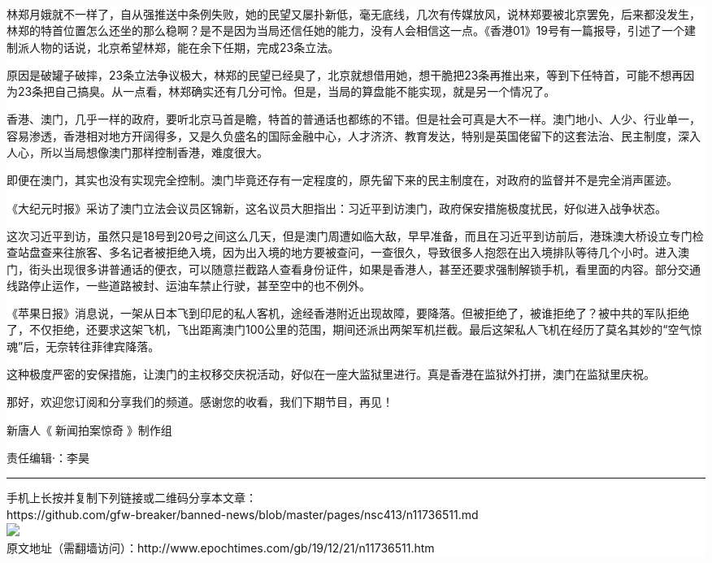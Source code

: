  林郑月娥就不一样了，自从强推送中条例失败，她的民望又屡扑新低，毫无底线，几次有传媒放风，说林郑要被北京罢免，后来都没发生，林郑的特首位置怎么还坐的那么稳啊？是不是因为当局还信任她的能力，没有人会相信这一点。《香港01》19号有一篇报导，引述了一个建制派人物的话说，北京希望林郑，能在余下任期，完成23条立法。
</p>
<p>
 原因是破罐子破摔，23条立法争议极大，林郑的民望已经臭了，北京就想借用她，想干脆把23条再推出来，等到下任特首，可能不想再因为23条把自己搞臭。从一点看，林郑确实还有几分可怜。但是，当局的算盘能不能实现，就是另一个情况了。
</p>
<p>
 香港、澳门，几乎一样的政府，要听北京马首是瞻，特首的普通话也都练的不错。但是社会可真是大不一样。澳门地小、人少、行业单一，容易渗透，香港相对地方开阔得多，又是久负盛名的国际金融中心，人才济济、教育发达，特别是英国佬留下的这套法治、民主制度，深入人心，所以当局想像澳门那样控制香港，难度很大。
</p>
<p>
 即便在澳门，其实也没有实现完全控制。澳门毕竟还存有一定程度的，原先留下来的民主制度在，对政府的监督并不是完全消声匿迹。
</p>
<p>
 《大纪元时报》采访了澳门立法会议员区锦新，这名议员大胆指出：习近平到访澳门，政府保安措施极度扰民，好似进入战争状态。
</p>
<p>
 这次习近平到访，虽然只是18号到20号之间这么几天，但是澳门周遭如临大敌，早早准备，而且在习近平到访前后，港珠澳大桥设立专门检查站盘查来往旅客、多名记者被拒绝入境，因为出入境的地方要被查问，一查很久，导致很多人抱怨在出入境排队等待几个小时。进入澳门，街头出现很多讲普通话的便衣，可以随意拦截路人查看身份证件，如果是香港人，甚至还要求强制解锁手机，看里面的内容。部分交通线路停止运作，一些道路被封、运油车禁止行驶，甚至空中的也不例外。
</p>
<p>
 《苹果日报》消息说，一架从日本飞到印尼的私人客机，途经香港附近出现故障，要降落。但被拒绝了，被谁拒绝了？被中共的军队拒绝了，不仅拒绝，还要求这架飞机，飞出距离澳门100公里的范围，期间还派出两架军机拦截。最后这架私人飞机在经历了莫名其妙的“空气惊魂”后，无奈转往菲律宾降落。
</p>
<p>
 这种极度严密的安保措施，让澳门的主权移交庆祝活动，好似在一座大监狱里进行。真是香港在监狱外打拼，澳门在监狱里庆祝。
</p>
<p>
 那好，欢迎您订阅和分享我们的频道。感谢您的收看，我们下期节目，再见！
</p>
<p>
 新唐人《
 <ok href="http://www.epochtimes.com/gb/tag/%e6%96%b0%e8%81%9e%e6%8b%8d%e6%a1%88%e9%a9%9a%e5%a5%87.html">
  新闻拍案惊奇
 </ok>
 》制作组
</p>
<p>
 责任编辑·：李昊
</p>
</div>
<hr/>
手机上长按并复制下列链接或二维码分享本文章：<br/>
https://github.com/gfw-breaker/banned-news/blob/master/pages/nsc413/n11736511.md <br/>
<a href='https://github.com/gfw-breaker/banned-news/blob/master/pages/nsc413/n11736511.md'><img src='https://github.com/gfw-breaker/banned-news/blob/master/pages/nsc413/n11736511.md.png'/></a> <br/>
原文地址（需翻墙访问）：http://www.epochtimes.com/gb/19/12/21/n11736511.htm

